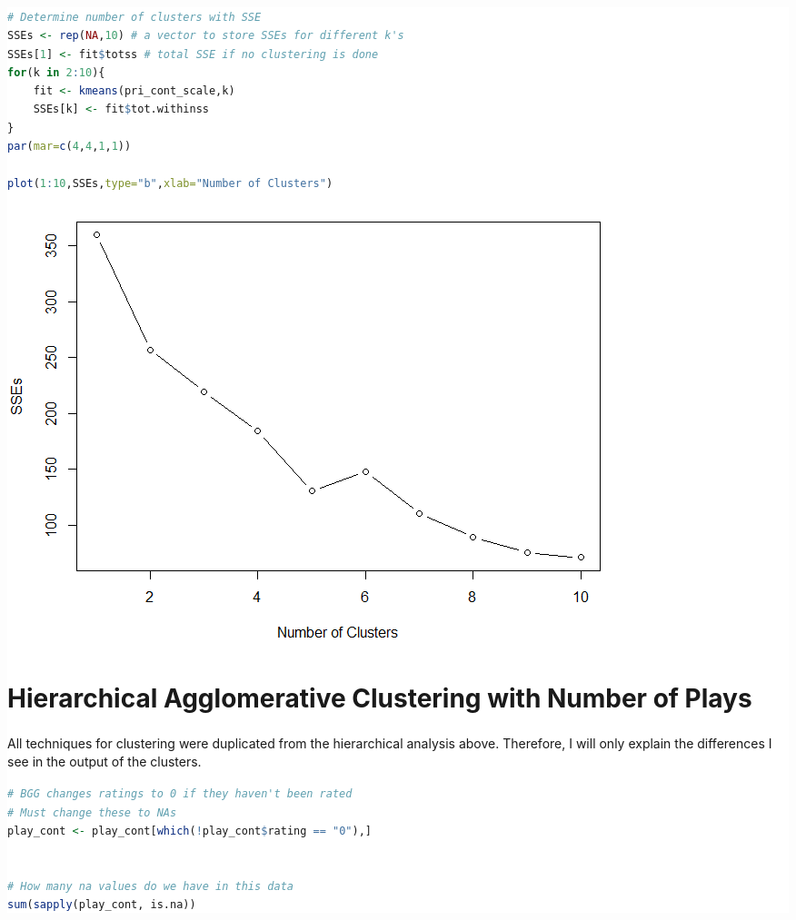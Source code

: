 ``` r
# Determine number of clusters with SSE
SSEs <- rep(NA,10) # a vector to store SSEs for different k's
SSEs[1] <- fit$totss # total SSE if no clustering is done
for(k in 2:10){
    fit <- kmeans(pri_cont_scale,k)
    SSEs[k] <- fit$tot.withinss
}
par(mar=c(4,4,1,1))

plot(1:10,SSEs,type="b",xlab="Number of Clusters")
```

![](Post_1_-_552_files/figure-markdown_github/k-means%20Price-2.png)

Hierarchical Agglomerative Clustering with Number of Plays
==========================================================

All techniques for clustering were duplicated from the hierarchical analysis above. Therefore, I will only explain the differences I see in the output of the clusters.

``` r
# BGG changes ratings to 0 if they haven't been rated
# Must change these to NAs
play_cont <- play_cont[which(!play_cont$rating == "0"),]


# How many na values do we have in this data
sum(sapply(play_cont, is.na))
```
